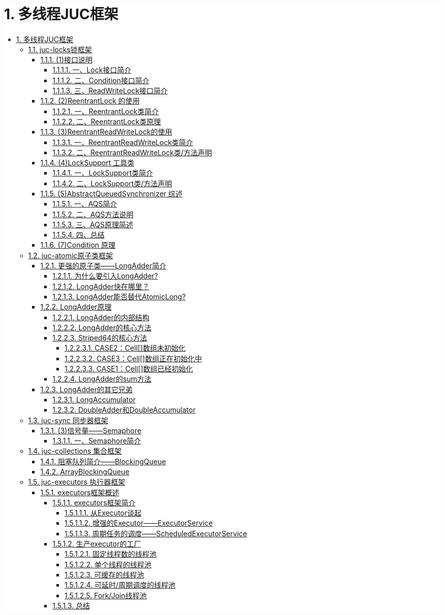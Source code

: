 # 1. 多线程JUC框架


- [1. 多线程JUC框架](#1-多线程juc框架)
    - [1.1. juc-locks锁框架](#11-juc-locks锁框架)
        - [1.1.1. (1)接口说明](#111-1接口说明)
            - [1.1.1.1. 一、Lock接口简介](#1111-一lock接口简介)
            - [1.1.1.2. 二、Condition接口简介](#1112-二condition接口简介)
            - [1.1.1.3. 三、ReadWriteLock接口简介](#1113-三readwritelock接口简介)
        - [1.1.2. (2)ReentrantLock 的使用](#112-2reentrantlock-的使用)
            - [1.1.2.1. 一、ReentrantLock类简介](#1121-一reentrantlock类简介)
            - [1.1.2.2. 二、ReentrantLock类原理](#1122-二reentrantlock类原理)
        - [1.1.3. (3)ReentrantReadWriteLock的使用](#113-3reentrantreadwritelock的使用)
            - [1.1.3.1. 一、ReentrantReadWriteLock类简介](#1131-一reentrantreadwritelock类简介)
            - [1.1.3.2. 二、ReentrantReadWriteLock类/方法声明](#1132-二reentrantreadwritelock类方法声明)
        - [1.1.4. <span id = "lockSupport">(4)LockSupport 工具类</span>](#114-span-id--locksupport4locksupport-工具类span)
            - [1.1.4.1. 一、LockSupport类简介](#1141-一locksupport类简介)
            - [1.1.4.2. 二、LockSupport类/方法声明](#1142-二locksupport类方法声明)
        - [1.1.5. (5)AbstractQueuedSynchronizer 综述](#115-5abstractqueuedsynchronizer-综述)
            - [1.1.5.1. 一、AQS简介](#1151-一aqs简介)
            - [1.1.5.2. 二、AQS方法说明](#1152-二aqs方法说明)
            - [1.1.5.3. 三、AQS原理简述](#1153-三aqs原理简述)
            - [1.1.5.4. 四、总结](#1154-四总结)
        - [1.1.6. (7)Condition 原理](#116-7condition-原理)
    - [1.2. juc-atomic原子类框架](#12-juc-atomic原子类框架)
        - [1.2.1. 更强的原子类——LongAdder简介](#121-更强的原子类longadder简介)
            - [1.2.1.1. 为什么要引入LongAdder?](#1211-为什么要引入longadder)
            - [1.2.1.2. LongAdder快在哪里？](#1212-longadder快在哪里)
            - [1.2.1.3. LongAdder能否替代AtomicLong?](#1213-longadder能否替代atomiclong)
        - [1.2.2. LongAdder原理](#122-longadder原理)
            - [1.2.2.1. LongAdder的内部结构](#1221-longadder的内部结构)
            - [1.2.2.2. LongAdder的核心方法](#1222-longadder的核心方法)
            - [1.2.2.3. Striped64的核心方法](#1223-striped64的核心方法)
                - [1.2.2.3.1. CASE2：Cell[]数组未初始化](#12231-case2cell数组未初始化)
                - [1.2.2.3.2. CASE3：Cell[]数组正在初始化中](#12232-case3cell数组正在初始化中)
                - [1.2.2.3.3. CASE1：Cell[]数组已经初始化](#12233-case1cell数组已经初始化)
            - [1.2.2.4. LongAdder的sum方法](#1224-longadder的sum方法)
        - [1.2.3. LongAdder的其它兄弟](#123-longadder的其它兄弟)
            - [1.2.3.1. LongAccumulator](#1231-longaccumulator)
            - [1.2.3.2. DoubleAdder和DoubleAccumulator](#1232-doubleadder和doubleaccumulator)
    - [1.3. juc-sync 同步器框架](#13-juc-sync-同步器框架)
        - [1.3.1. (3)信号量——Semaphore](#131-3信号量semaphore)
            - [1.3.1.1. 一、Semaphore简介](#1311-一semaphore简介)
    - [1.4. juc-collections 集合框架](#14-juc-collections-集合框架)
        - [1.4.1. 阻塞队列简介——BlockingQueue](#141-阻塞队列简介blockingqueue)
        - [1.4.2. ArrayBlockingQueue](#142-arrayblockingqueue)
    - [1.5. juc-executors 执行器框架](#15-juc-executors-执行器框架)
        - [1.5.1. executors框架概述](#151-executors框架概述)
            - [1.5.1.1. executors框架简介](#1511-executors框架简介)
                - [1.5.1.1.1. 从Executor谈起](#15111-从executor谈起)
                - [1.5.1.1.2. 增强的Executor——ExecutorService](#15112-增强的executorexecutorservice)
                - [1.5.1.1.3. 周期任务的调度——ScheduledExecutorService](#15113-周期任务的调度scheduledexecutorservice)
            - [1.5.1.2. 生产executor的工厂](#1512-生产executor的工厂)
                - [1.5.1.2.1. 固定线程数的线程池](#15121-固定线程数的线程池)
                - [1.5.1.2.2. 单个线程的线程池](#15122-单个线程的线程池)
                - [1.5.1.2.3. 可缓存的线程池](#15123-可缓存的线程池)
                - [1.5.1.2.4. 可延时/周期调度的线程池](#15124-可延时周期调度的线程池)
                - [1.5.1.2.5. Fork/Join线程池](#15125-forkjoin线程池)
            - [1.5.1.3. 总结](#1513-总结)
